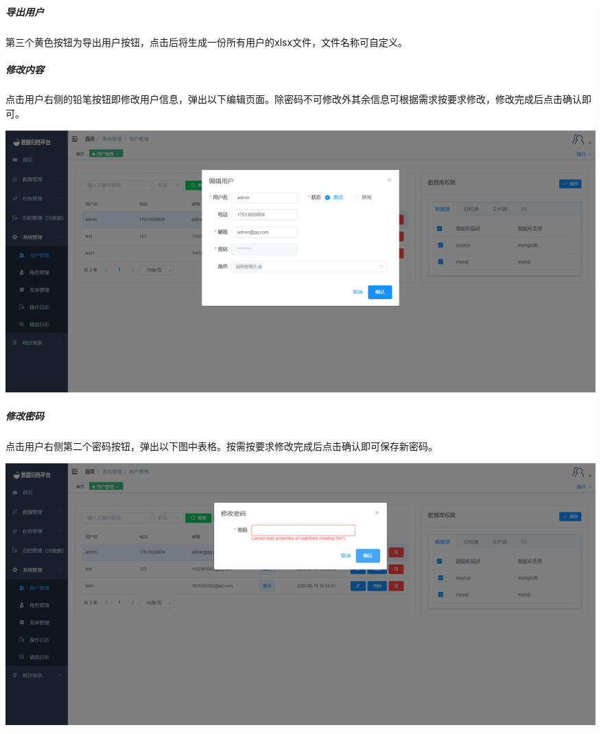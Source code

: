 ##### 				导出用户

​	第三个黄色按钮为导出用户按钮，点击后将生成一份所有用户的xlsx文件，文件名称可自定义。

##### 				修改内容

​	点击用户右侧的铅笔按钮即修改用户信息，弹出以下编辑页面。除密码不可修改外其余信息可根据需求按要求修改，修改完成后点击确认即可。

![image-20230620181013810](./images/image-20230620181013810.png)

##### 				修改密码

​	点击用户右侧第二个密码按钮，弹出以下图中表格。按需按要求修改完成后点击确认即可保存新密码。

![image-20230620181322395](./images/image-20230620181322395.png)
